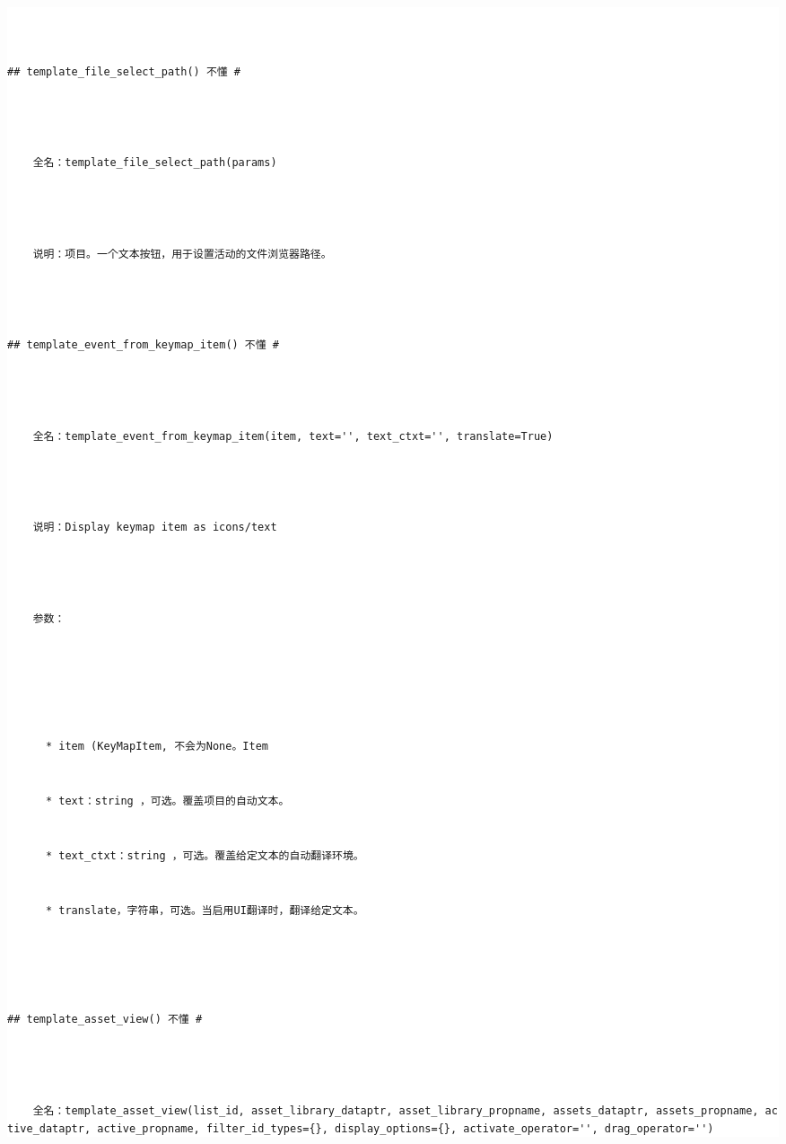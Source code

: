 ```



## template_file_select_path() 不懂 #




    全名：template_file_select_path(params)




    说明：项目。一个文本按钮，用于设置活动的文件浏览器路径。




## template_event_from_keymap_item() 不懂 #




    全名：template_event_from_keymap_item(item, text='', text_ctxt='', translate=True)




    说明：Display keymap item as icons/text




    参数：






      * item (KeyMapItem, 不会为None。Item


      * text：string ，可选。覆盖项目的自动文本。


      * text_ctxt：string ，可选。覆盖给定文本的自动翻译环境。


      * translate，字符串，可选。当启用UI翻译时，翻译给定文本。





## template_asset_view() 不懂 #




    全名：template_asset_view(list_id, asset_library_dataptr, asset_library_propname, assets_dataptr, assets_propname, active_dataptr, active_propname, filter_id_types={}, display_options={}, activate_operator='', drag_operator='')
```